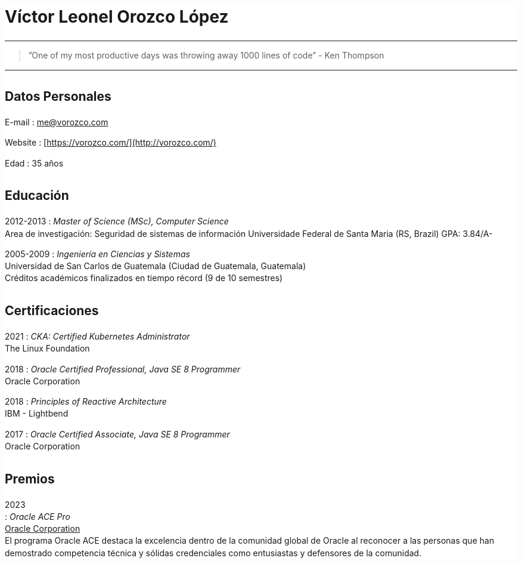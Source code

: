 Víctor Leonel Orozco López
===========================================

----

>”One of my most productive days was throwing away 1000 lines of code” - Ken Thompson

----


Datos Personales
---------
E-mail
: me@vorozco.com

Website
: [https://vorozco.com/](http://vorozco.com/)

Edad
: 35 años

Educación
---------
2012-2013
:	*Master of Science (MSc), Computer Science*  
	Area de investigación: Seguridad de sistemas de información 
	Universidade Federal de Santa Maria (RS, Brazil) 
	GPA: 3.84/A-

2005-2009
:	*Ingeniería en Ciencias y Sistemas*  
	Universidad de San Carlos de Guatemala  (Ciudad de Guatemala, Guatemala)  
	Créditos académicos finalizados en tiempo récord (9 de 10 semestres)

Certificaciones
--------------
2021
:	*CKA: Certified Kubernetes Administrator*  
	The Linux Foundation  

2018
:	*Oracle Certified Professional, Java SE 8 Programmer*  
	Oracle Corporation  

2018
:	*Principles of Reactive Architecture*  
	IBM - Lightbend 

2017
:	*Oracle Certified Associate, Java SE 8 Programmer*  
	Oracle Corporation  

Premios
------
2023  
:	*Oracle ACE Pro*  
	[Oracle Corporation](https://ace.oracle.com/pls/apex/r/ace_program/oracle-aces/ace?ace_id=744&clear=2)  
	El programa Oracle ACE destaca la excelencia dentro de la comunidad global de Oracle al reconocer a las personas que han demostrado competencia técnica y sólidas credenciales como entusiastas y defensores de la comunidad.
